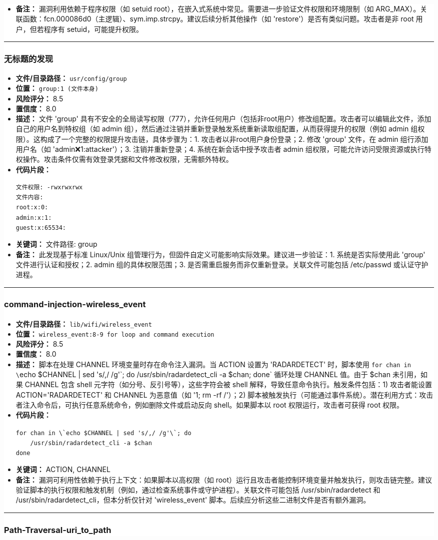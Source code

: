 - **备注：** 漏洞利用依赖于程序权限（如 setuid root），在嵌入式系统中常见。需要进一步验证文件权限和环境限制（如 ARG_MAX）。关联函数：fcn.000086d0（主逻辑）、sym.imp.strcpy。建议后续分析其他操作（如 'restore'）是否有类似问题。攻击者是非 root 用户，但若程序有 setuid，可能提升权限。

---
### 无标题的发现

- **文件/目录路径：** `usr/config/group`
- **位置：** `group:1 (文件本身)`
- **风险评分：** 8.5
- **置信度：** 8.0
- **描述：** 文件 'group' 具有不安全的全局读写权限（777），允许任何用户（包括非root用户）修改组配置。攻击者可以编辑此文件，添加自己的用户名到特权组（如 admin 组），然后通过注销并重新登录触发系统重新读取组配置，从而获得提升的权限（例如 admin 组权限）。这构成了一个完整的权限提升攻击链，具体步骤为：1. 攻击者以非root用户身份登录；2. 修改 'group' 文件，在 admin 组行添加用户名（如 'admin:x:1:attacker'）；3. 注销并重新登录；4. 系统在新会话中授予攻击者 admin 组权限，可能允许访问受限资源或执行特权操作。攻击条件仅需有效登录凭据和文件修改权限，无需额外特权。
- **代码片段：**
  ```
  文件权限: -rwxrwxrwx
  文件内容:
  root:x:0:
  admin:x:1:
  guest:x:65534:
  ```
- **关键词：** 文件路径: group
- **备注：** 此发现基于标准 Linux/Unix 组管理行为，但固件自定义可能影响实际效果。建议进一步验证：1. 系统是否实际使用此 'group' 文件进行认证和授权；2. admin 组的具体权限范围；3. 是否需重启服务而非仅重新登录。关联文件可能包括 /etc/passwd 或认证守护进程。

---
### command-injection-wireless_event

- **文件/目录路径：** `lib/wifi/wireless_event`
- **位置：** `wireless_event:8-9 for loop and command execution`
- **风险评分：** 8.5
- **置信度：** 8.0
- **描述：** 脚本在处理 CHANNEL 环境变量时存在命令注入漏洞。当 ACTION 设置为 'RADARDETECT' 时，脚本使用 `for chan in \`echo $CHANNEL | sed 's/,/ /g'\`; do /usr/sbin/radardetect_cli -a $chan; done` 循环处理 CHANNEL 值。由于 $chan 未引用，如果 CHANNEL 包含 shell 元字符（如分号、反引号等），这些字符会被 shell 解释，导致任意命令执行。触发条件包括：1) 攻击者能设置 ACTION='RADARDETECT' 和 CHANNEL 为恶意值（如 '1; rm -rf /'）；2) 脚本被触发执行（可能通过事件系统）。潜在利用方式：攻击者注入命令后，可执行任意系统命令，例如删除文件或启动反向 shell。如果脚本以 root 权限运行，攻击者可获得 root 权限。
- **代码片段：**
  ```
  for chan in \`echo $CHANNEL | sed 's/,/ /g'\`; do 
      /usr/sbin/radardetect_cli -a $chan
  done
  ```
- **关键词：** ACTION, CHANNEL
- **备注：** 漏洞可利用性依赖于执行上下文：如果脚本以高权限（如 root）运行且攻击者能控制环境变量并触发执行，则攻击链完整。建议验证脚本的执行权限和触发机制（例如，通过检查系统事件或守护进程）。关联文件可能包括 /usr/sbin/radardetect 和 /usr/sbin/radardetect_cli，但本分析仅针对 'wireless_event' 脚本。后续应分析这些二进制文件是否有额外漏洞。

---
### Path-Traversal-uri_to_path
